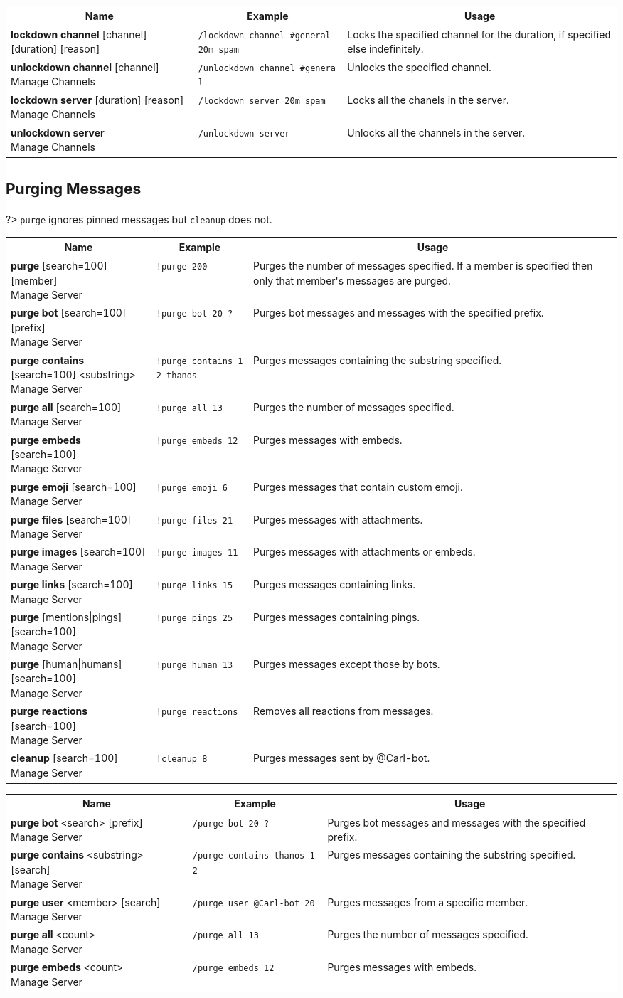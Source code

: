 
Name              | Example           | Usage                                                                         
 ---------------- | ----------------- | ----------------------------------------------------------------------------- 
**lockdown channel** [channel] [duration] [reason] | `/lockdown channel #general 20m spam` | Locks the specified channel for the duration, if specified  else indefinitely.
**unlockdown channel** [channel]<br><span class="user-permissions">Manage Channels</span> | `/unlockdown channel #general` | Unlocks the specified channel.                    
**lockdown server** [duration] [reason]<br><span class="user-permissions">Manage Channels</span> | `/lockdown server 20m spam` | Locks all the chanels in the server.          
**unlockdown server**<br><span class="user-permissions">Manage Channels</span> | `/unlockdown server` | Unlocks all the channels in the server.                                




## Purging Messages
?> `purge` ignores pinned messages but `cleanup` does not.




Name              | Example           | Usage                                                                         
 ---------------- | ----------------- | ----------------------------------------------------------------------------- 
**purge** [search=100] [member]<br><span class="user-permissions">Manage Server</span> | `!purge 200` | Purges the number of messages specified. If a member is specified then only that member's messages are purged.
**purge bot** [search=100] [prefix]<br><span class="user-permissions">Manage Server</span> | `!purge bot 20 ?` | Purges bot messages and messages with the specified prefix. 
**purge contains** [search=100] \<substring><br><span class="user-permissions">Manage Server</span> | `!purge contains 12 thanos` | Purges messages containing the substring specified.
**purge all** [search=100]<br><span class="user-permissions">Manage Server</span> | `!purge all 13` | Purges the number of messages specified.                               
**purge embeds** [search=100]<br><span class="user-permissions">Manage Server</span> | `!purge embeds 12` | Purges messages with embeds.                                     
**purge emoji** [search=100]<br><span class="user-permissions">Manage Server</span> | `!purge emoji 6` | Purges messages that contain custom emoji.                          
**purge files** [search=100]<br><span class="user-permissions">Manage Server</span> | `!purge files 21` | Purges messages with attachments.                                  
**purge images** [search=100]<br><span class="user-permissions">Manage Server</span> | `!purge images 11` | Purges messages with attachments or embeds.                      
**purge links** [search=100]<br><span class="user-permissions">Manage Server</span> | `!purge links 15` | Purges messages containing links.                                  
**purge** [mentions\|pings] [search=100]<br><span class="user-permissions">Manage Server</span> | `!purge pings 25` | Purges messages containing pings.                      
**purge** [human\|humans] [search=100]<br><span class="user-permissions">Manage Server</span> | `!purge human 13` | Purges messages except those by bots.                    
**purge reactions** [search=100]<br><span class="user-permissions">Manage Server</span> | `!purge reactions` | Removes all reactions from messages.                          
**cleanup** [search=100]<br><span class="user-permissions">Manage Server</span> | `!cleanup 8` | Purges messages sent by @Carl-bot.                                          


Name              | Example           | Usage                                                                         
 ---------------- | ----------------- | ----------------------------------------------------------------------------- 
**purge bot** \<search> [prefix]<br><span class="user-permissions">Manage Server</span> | `/purge bot 20 ?` | Purges bot messages and messages with the specified prefix.    
**purge contains** \<substring> [search]<br><span class="user-permissions">Manage Server</span> | `/purge contains thanos 12` | Purges messages containing the substring specified.
**purge user** \<member> [search]<br><span class="user-permissions">Manage Server</span> | `/purge user @Carl-bot 20` | Purges messages from a specific member.              
**purge all** \<count><br><span class="user-permissions">Manage Server</span> | `/purge all 13` | Purges the number of messages specified.                                   
**purge embeds** \<count><br><span class="user-permissions">Manage Server</span> | `/purge embeds 12` | Purges messages with embeds.                                         